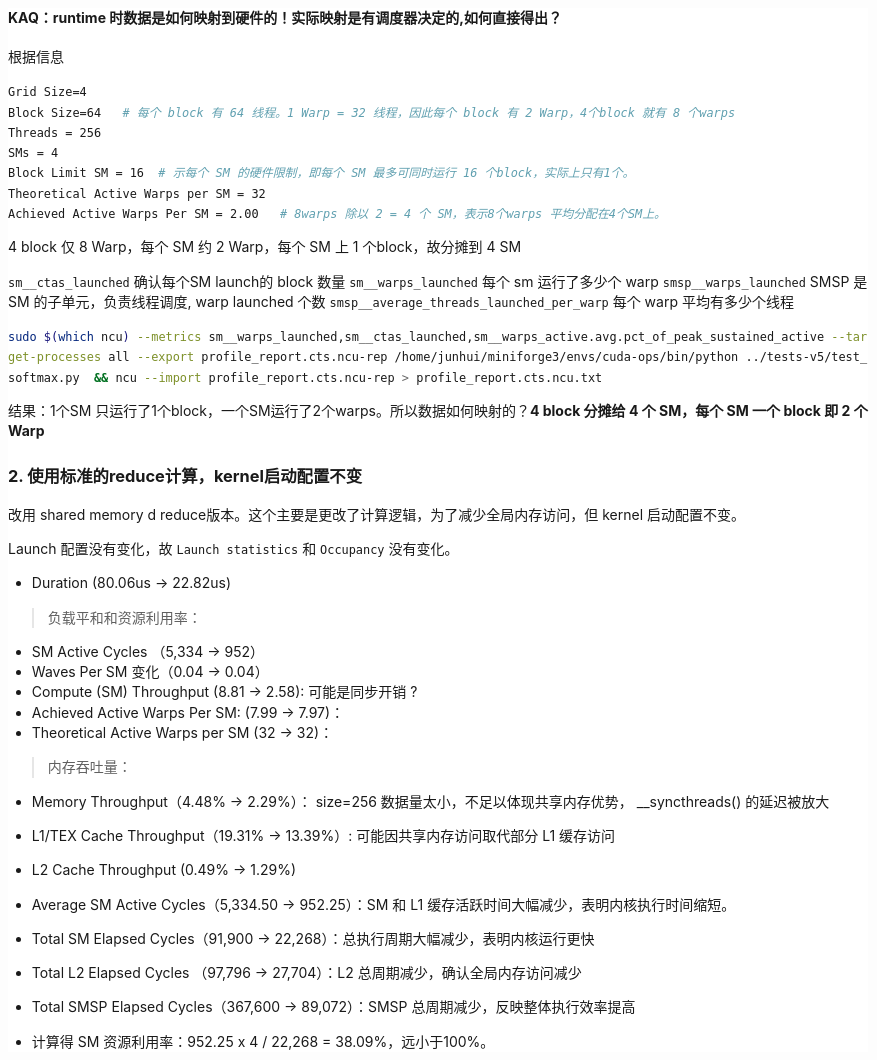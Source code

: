 
#### KAQ：runtime 时数据是如何映射到硬件的！实际映射是有调度器决定的,如何直接得出？

根据信息
~~~sh
Grid Size=4
Block Size=64   # 每个 block 有 64 线程。1 Warp = 32 线程，因此每个 block 有 2 Warp，4个block 就有 8 个warps
Threads = 256
SMs = 4
Block Limit SM = 16  # 示每个 SM 的硬件限制，即每个 SM 最多可同时运行 16 个block，实际上只有1个。
Theoretical Active Warps per SM = 32
Achieved Active Warps Per SM = 2.00   # 8warps 除以 2 = 4 个 SM，表示8个warps 平均分配在4个SM上。
~~~

4 block 仅 8 Warp，每个 SM 约 2 Warp，每个 SM 上 1 个block，故分摊到 4 SM

`sm__ctas_launched` 确认每个SM launch的 block 数量
`sm__warps_launched` 每个 sm 运行了多少个 warp
`smsp__warps_launched` SMSP 是 SM 的子单元，负责线程调度, warp launched 个数
`smsp__average_threads_launched_per_warp` 每个 warp 平均有多少个线程

~~~sh
sudo $(which ncu) --metrics sm__warps_launched,sm__ctas_launched,sm__warps_active.avg.pct_of_peak_sustained_active --target-processes all --export profile_report.cts.ncu-rep /home/junhui/miniforge3/envs/cuda-ops/bin/python ../tests-v5/test_softmax.py  && ncu --import profile_report.cts.ncu-rep > profile_report.cts.ncu.txt
~~~

结果：1个SM 只运行了1个block，一个SM运行了2个warps。所以数据如何映射的？**4 block 分摊给 4 个 SM，每个 SM 一个 block 即 2 个 Warp**


### 2. 使用标准的reduce计算，kernel启动配置不变

改用 shared memory d reduce版本。这个主要是更改了计算逻辑，为了减少全局内存访问，但 kernel 启动配置不变。

Launch 配置没有变化，故 `Launch statistics` 和 `Occupancy` 没有变化。

- Duration (80.06us -> 22.82us)

> 负载平和和资源利用率：
- SM Active Cycles  （5,334 -> 952）
- Waves Per SM 变化（0.04 -> 0.04）
- Compute (SM) Throughput (8.81 -> 2.58): 可能是同步开销 ?
- Achieved Active Warps Per SM: (7.99 -> 7.97)：
- Theoretical Active Warps per SM (32 -> 32)：

> 内存吞吐量：
- Memory Throughput（4.48% -> 2.29%）： size=256 数据量太小，不足以体现共享内存优势， __syncthreads() 的延迟被放大
- L1/TEX Cache Throughput（19.31% -> 13.39%）: 可能因共享内存访问取代部分 L1 缓存访问
- L2 Cache Throughput (0.49% -> 1.29%)

- Average SM Active Cycles（5,334.50 → 952.25）：SM 和 L1 缓存活跃时间大幅减少，表明内核执行时间缩短。
- Total SM Elapsed Cycles（91,900 → 22,268）：总执行周期大幅减少，表明内核运行更快
- Total L2 Elapsed Cycles （97,796 → 27,704）：L2 总周期减少，确认全局内存访问减少
- Total SMSP Elapsed Cycles（367,600 → 89,072）：SMSP 总周期减少，反映整体执行效率提高
- 计算得 SM 资源利用率：952.25 x 4 / 22,268 = 38.09%，远小于100%。
